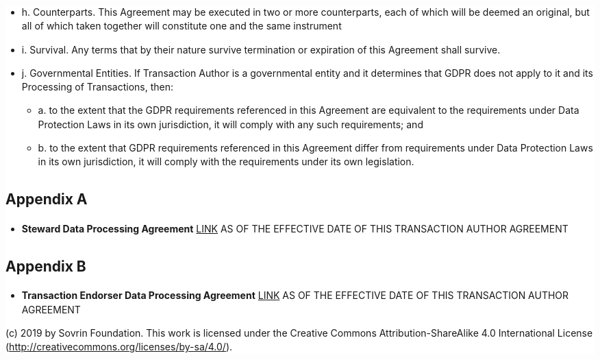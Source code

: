 - h. Counterparts. This Agreement may be executed in two or more counterparts,
  each of which will be deemed an original, but all of which taken together will
  constitute one and the same instrument

- i. Survival. Any terms that by their nature survive termination or expiration
  of this Agreement shall survive.

- j. Governmental Entities. If Transaction Author is a governmental entity and
  it determines that GDPR does not apply to it and its Processing of
  Transactions, then:
  - a. to the extent that the GDPR requirements referenced in this Agreement are
    equivalent to the requirements under Data Protection Laws in its own
    jurisdiction, it will comply with any such requirements; and

  - b. to the extent that GDPR requirements referenced in this Agreement differ
    from requirements under Data Protection Laws in its own jurisdiction, it
    will comply with the requirements under its own legislation.


## Appendix A

- **Steward Data Processing Agreement**
[LINK](https://sovrin.org/wp-content/uploads/Steward-Data-Processing-Agreement-V1.pdf)
AS OF THE EFFECTIVE DATE OF THIS TRANSACTION AUTHOR AGREEMENT


## Appendix B

- **Transaction Endorser Data Processing Agreement**
[LINK](https://sovrin.org/wp-content/uploads/Transaction-Endorser-Data-Processing-Agreement-V1.pdf)
AS OF THE EFFECTIVE DATE OF THIS TRANSACTION AUTHOR AGREEMENT

(c) 2019 by Sovrin Foundation. This work is licensed under the Creative Commons
Attribution-ShareAlike 4.0 International License
(http://creativecommons.org/licenses/by-sa/4.0/).
